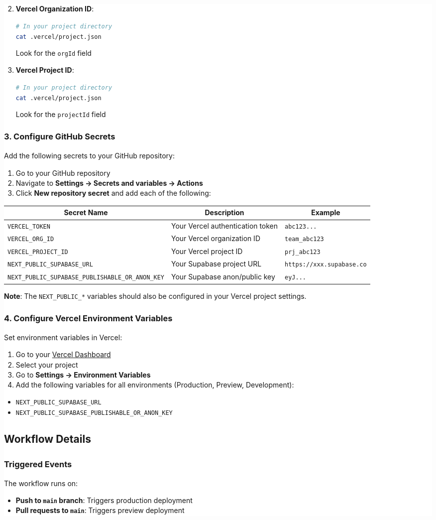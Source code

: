 2. **Vercel Organization ID**:
   ```bash
   # In your project directory
   cat .vercel/project.json
   ```
   Look for the `orgId` field

3. **Vercel Project ID**:
   ```bash
   # In your project directory
   cat .vercel/project.json
   ```
   Look for the `projectId` field

### 3. Configure GitHub Secrets

Add the following secrets to your GitHub repository:

1. Go to your GitHub repository
2. Navigate to **Settings → Secrets and variables → Actions**
3. Click **New repository secret** and add each of the following:

| Secret Name | Description | Example |
|------------|-------------|---------|
| `VERCEL_TOKEN` | Your Vercel authentication token | `abc123...` |
| `VERCEL_ORG_ID` | Your Vercel organization ID | `team_abc123` |
| `VERCEL_PROJECT_ID` | Your Vercel project ID | `prj_abc123` |
| `NEXT_PUBLIC_SUPABASE_URL` | Your Supabase project URL | `https://xxx.supabase.co` |
| `NEXT_PUBLIC_SUPABASE_PUBLISHABLE_OR_ANON_KEY` | Your Supabase anon/public key | `eyJ...` |

**Note**: The `NEXT_PUBLIC_*` variables should also be configured in your Vercel project settings.

### 4. Configure Vercel Environment Variables

Set environment variables in Vercel:

1. Go to your [Vercel Dashboard](https://vercel.com/dashboard)
2. Select your project
3. Go to **Settings → Environment Variables**
4. Add the following variables for all environments (Production, Preview, Development):

- `NEXT_PUBLIC_SUPABASE_URL`
- `NEXT_PUBLIC_SUPABASE_PUBLISHABLE_OR_ANON_KEY`

## Workflow Details

### Triggered Events

The workflow runs on:
- **Push to `main` branch**: Triggers production deployment
- **Pull requests to `main`**: Triggers preview deployment
